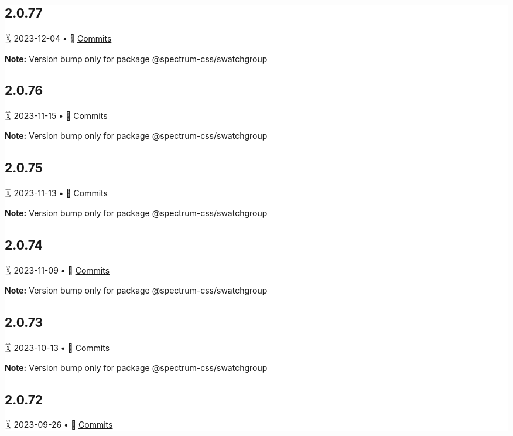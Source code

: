 ## 2.0.77

🗓
2023-12-04 • 📝 [Commits](https://github.com/adobe/spectrum-css/compare/@spectrum-css/swatchgroup@2.0.76...@spectrum-css/swatchgroup@2.0.77)

**Note:** Version bump only for package @spectrum-css/swatchgroup

<a name="2.0.76"></a>

## 2.0.76

🗓
2023-11-15 • 📝 [Commits](https://github.com/adobe/spectrum-css/compare/@spectrum-css/swatchgroup@2.0.74...@spectrum-css/swatchgroup@2.0.76)

**Note:** Version bump only for package @spectrum-css/swatchgroup

<a name="2.0.75"></a>

## 2.0.75

🗓
2023-11-13 • 📝 [Commits](https://github.com/adobe/spectrum-css/compare/@spectrum-css/swatchgroup@2.0.74...@spectrum-css/swatchgroup@2.0.75)

**Note:** Version bump only for package @spectrum-css/swatchgroup

<a name="2.0.74"></a>

## 2.0.74

🗓
2023-11-09 • 📝 [Commits](https://github.com/adobe/spectrum-css/compare/@spectrum-css/swatchgroup@2.0.73...@spectrum-css/swatchgroup@2.0.74)

**Note:** Version bump only for package @spectrum-css/swatchgroup

<a name="2.0.73"></a>

## 2.0.73

🗓
2023-10-13 • 📝 [Commits](https://github.com/adobe/spectrum-css/compare/@spectrum-css/swatchgroup@2.0.72...@spectrum-css/swatchgroup@2.0.73)

**Note:** Version bump only for package @spectrum-css/swatchgroup

<a name="2.0.72"></a>

## 2.0.72

🗓
2023-09-26 • 📝 [Commits](https://github.com/adobe/spectrum-css/compare/@spectrum-css/swatchgroup@2.0.71...@spectrum-css/swatchgroup@2.0.72)
